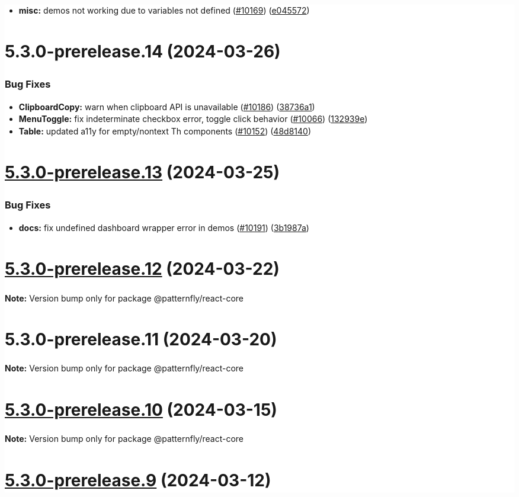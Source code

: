 - **misc:** demos not working due to variables not defined ([#10169](https://github.com/patternfly/patternfly-react/issues/10169)) ([e045572](https://github.com/patternfly/patternfly-react/commit/e045572e9ce326585e929fc4e2eb35e15d2b2d1b))

# 5.3.0-prerelease.14 (2024-03-26)

### Bug Fixes

- **ClipboardCopy:** warn when clipboard API is unavailable ([#10186](https://github.com/patternfly/patternfly-react/issues/10186)) ([38736a1](https://github.com/patternfly/patternfly-react/commit/38736a1e6b827aacc6a70e72cb36ff9457b99b42))
- **MenuToggle:** fix indeterminate checkbox error, toggle click behavior ([#10066](https://github.com/patternfly/patternfly-react/issues/10066)) ([132939e](https://github.com/patternfly/patternfly-react/commit/132939eb64859a4051dd2c7948829e39e57fa56d))
- **Table:** updated a11y for empty/nontext Th components ([#10152](https://github.com/patternfly/patternfly-react/issues/10152)) ([48d8140](https://github.com/patternfly/patternfly-react/commit/48d8140d5ecd1d467b88c573cffbd86183dce898))

# [5.3.0-prerelease.13](https://github.com/patternfly/patternfly-react/compare/@patternfly/react-core@5.3.0-prerelease.12...@patternfly/react-core@5.3.0-prerelease.13) (2024-03-25)

### Bug Fixes

- **docs:** fix undefined dashboard wrapper error in demos ([#10191](https://github.com/patternfly/patternfly-react/issues/10191)) ([3b1987a](https://github.com/patternfly/patternfly-react/commit/3b1987a7991c2f8ce596a30ac094bc0aa7eb3b1f))

# [5.3.0-prerelease.12](https://github.com/patternfly/patternfly-react/compare/@patternfly/react-core@5.3.0-prerelease.11...@patternfly/react-core@5.3.0-prerelease.12) (2024-03-22)

**Note:** Version bump only for package @patternfly/react-core

# 5.3.0-prerelease.11 (2024-03-20)

**Note:** Version bump only for package @patternfly/react-core

# [5.3.0-prerelease.10](https://github.com/patternfly/patternfly-react/compare/@patternfly/react-core@5.3.0-prerelease.9...@patternfly/react-core@5.3.0-prerelease.10) (2024-03-15)

**Note:** Version bump only for package @patternfly/react-core

# [5.3.0-prerelease.9](https://github.com/patternfly/patternfly-react/compare/@patternfly/react-core@5.3.0-prerelease.8...@patternfly/react-core@5.3.0-prerelease.9) (2024-03-12)
